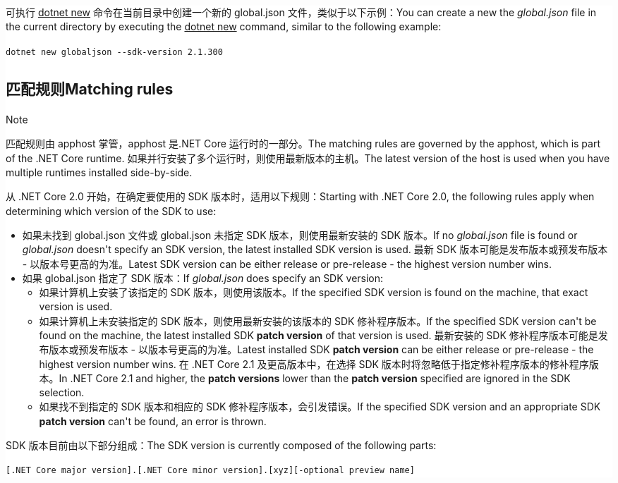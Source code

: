 <span data-ttu-id="77ba2-126">可执行 [dotnet new](dotnet-new.md) 命令在当前目录中创建一个新的 global.json 文件，类似于以下示例：</span><span class="sxs-lookup"><span data-stu-id="77ba2-126">You can create a new the *global.json* file in the current directory by executing the [dotnet new](dotnet-new.md) command, similar to the following example:</span></span>

```console
dotnet new globaljson --sdk-version 2.1.300
```

## <a name="matching-rules"></a><span data-ttu-id="77ba2-127">匹配规则</span><span class="sxs-lookup"><span data-stu-id="77ba2-127">Matching rules</span></span>

> [!NOTE]
> <span data-ttu-id="77ba2-128">匹配规则由 apphost 掌管，apphost 是.NET Core 运行时的一部分。</span><span class="sxs-lookup"><span data-stu-id="77ba2-128">The matching rules are governed by the apphost, which is part of the .NET Core runtime.</span></span>
> <span data-ttu-id="77ba2-129">如果并行安装了多个运行时，则使用最新版本的主机。</span><span class="sxs-lookup"><span data-stu-id="77ba2-129">The latest version of the host is used when you have multiple runtimes installed side-by-side.</span></span>

<span data-ttu-id="77ba2-130">从 .NET Core 2.0 开始，在确定要使用的 SDK 版本时，适用以下规则：</span><span class="sxs-lookup"><span data-stu-id="77ba2-130">Starting with .NET Core 2.0, the following rules apply when determining which version of the SDK to use:</span></span>

- <span data-ttu-id="77ba2-131">如果未找到 global.json 文件或 global.json 未指定 SDK 版本，则使用最新安装的 SDK 版本。</span><span class="sxs-lookup"><span data-stu-id="77ba2-131">If no *global.json* file is found or *global.json* doesn't specify an SDK version, the latest installed SDK version is used.</span></span> <span data-ttu-id="77ba2-132">最新 SDK 版本可能是发布版本或预发布版本 - 以版本号更高的为准。</span><span class="sxs-lookup"><span data-stu-id="77ba2-132">Latest SDK version can be either release or pre-release - the highest version number wins.</span></span>
- <span data-ttu-id="77ba2-133">如果 global.json 指定了 SDK 版本：</span><span class="sxs-lookup"><span data-stu-id="77ba2-133">If *global.json* does specify an SDK version:</span></span>
  - <span data-ttu-id="77ba2-134">如果计算机上安装了该指定的 SDK 版本，则使用该版本。</span><span class="sxs-lookup"><span data-stu-id="77ba2-134">If the specified SDK version is found on the machine, that exact version is used.</span></span>
  - <span data-ttu-id="77ba2-135">如果计算机上未安装指定的 SDK 版本，则使用最新安装的该版本的 SDK 修补程序版本。</span><span class="sxs-lookup"><span data-stu-id="77ba2-135">If the specified SDK version can't be found on the machine, the latest installed SDK **patch version** of that version is used.</span></span> <span data-ttu-id="77ba2-136">最新安装的 SDK 修补程序版本可能是发布版本或预发布版本 - 以版本号更高的为准。</span><span class="sxs-lookup"><span data-stu-id="77ba2-136">Latest installed SDK **patch version** can be either release or pre-release - the highest version number wins.</span></span> <span data-ttu-id="77ba2-137">在 .NET Core 2.1 及更高版本中，在选择 SDK 版本时将忽略低于指定修补程序版本的修补程序版本。</span><span class="sxs-lookup"><span data-stu-id="77ba2-137">In .NET Core 2.1 and higher, the **patch versions** lower than the **patch version** specified are ignored in the SDK selection.</span></span>
  - <span data-ttu-id="77ba2-138">如果找不到指定的 SDK 版本和相应的 SDK 修补程序版本，会引发错误。</span><span class="sxs-lookup"><span data-stu-id="77ba2-138">If the specified SDK version and an appropriate SDK **patch version** can't be found, an error is thrown.</span></span>

<span data-ttu-id="77ba2-139">SDK 版本目前由以下部分组成：</span><span class="sxs-lookup"><span data-stu-id="77ba2-139">The SDK version is currently composed of the following parts:</span></span>

`[.NET Core major version].[.NET Core minor version].[xyz][-optional preview name]`
